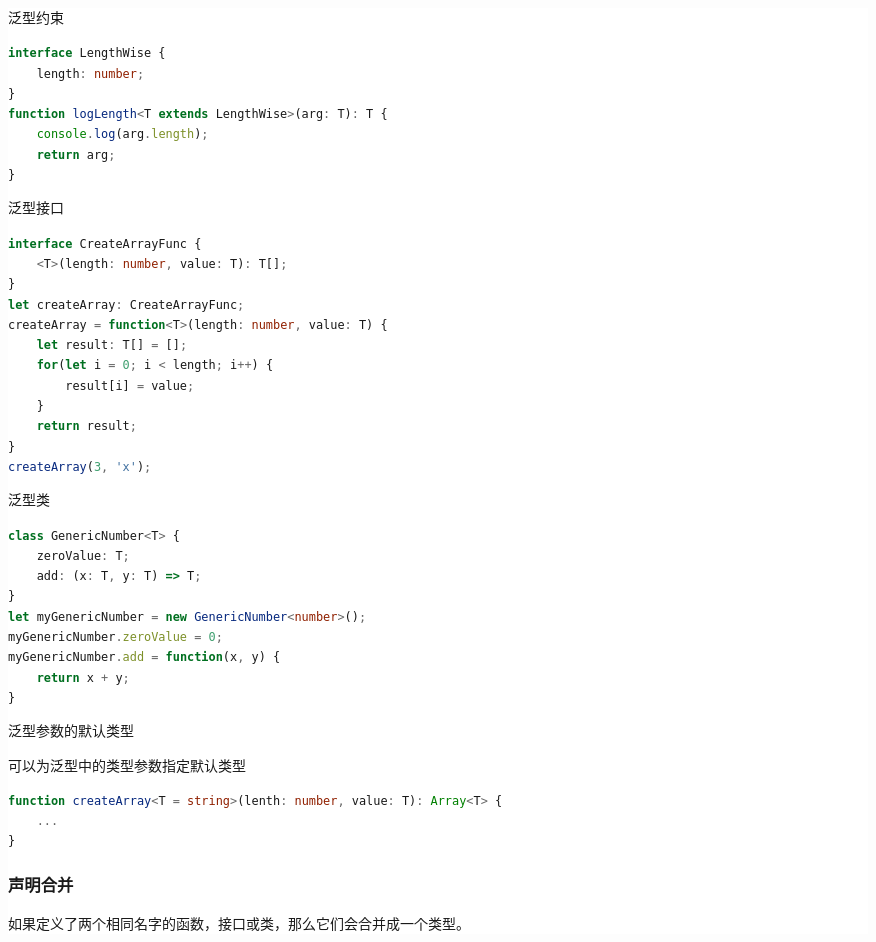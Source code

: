 泛型约束

~~~ts
interface LengthWise {
    length: number;
}
function logLength<T extends LengthWise>(arg: T): T {
    console.log(arg.length);
    return arg;
}
~~~

泛型接口

~~~ts
interface CreateArrayFunc {
    <T>(length: number, value: T): T[];
}
let createArray: CreateArrayFunc;
createArray = function<T>(length: number, value: T) {
    let result: T[] = [];
    for(let i = 0; i < length; i++) {
        result[i] = value;
    }
    return result;
}
createArray(3, 'x');
~~~

泛型类

~~~ts
class GenericNumber<T> {
    zeroValue: T;
    add: (x: T, y: T) => T;
}
let myGenericNumber = new GenericNumber<number>();
myGenericNumber.zeroValue = 0;
myGenericNumber.add = function(x, y) {
    return x + y;
}
~~~

泛型参数的默认类型

可以为泛型中的类型参数指定默认类型

~~~ts
function createArray<T = string>(lenth: number, value: T): Array<T> {
    ...
}
~~~

### 声明合并

如果定义了两个相同名字的函数，接口或类，那么它们会合并成一个类型。
